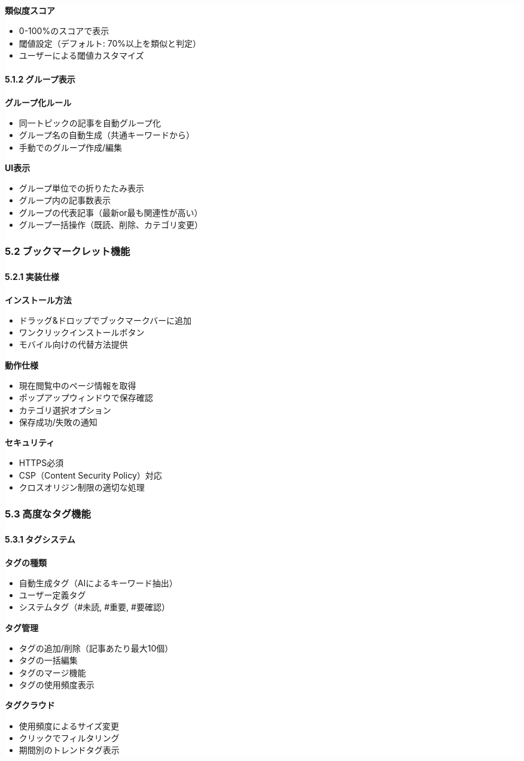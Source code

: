 **類似度スコア**
- 0-100%のスコアで表示
- 閾値設定（デフォルト: 70%以上を類似と判定）
- ユーザーによる閾値カスタマイズ

#### 5.1.2 グループ表示

**グループ化ルール**
- 同一トピックの記事を自動グループ化
- グループ名の自動生成（共通キーワードから）
- 手動でのグループ作成/編集

**UI表示**
- グループ単位での折りたたみ表示
- グループ内の記事数表示
- グループの代表記事（最新or最も関連性が高い）
- グループ一括操作（既読、削除、カテゴリ変更）

### 5.2 ブックマークレット機能

#### 5.2.1 実装仕様

**インストール方法**
- ドラッグ&ドロップでブックマークバーに追加
- ワンクリックインストールボタン
- モバイル向けの代替方法提供

**動作仕様**
- 現在閲覧中のページ情報を取得
- ポップアップウィンドウで保存確認
- カテゴリ選択オプション
- 保存成功/失敗の通知

**セキュリティ**
- HTTPS必須
- CSP（Content Security Policy）対応
- クロスオリジン制限の適切な処理

### 5.3 高度なタグ機能

#### 5.3.1 タグシステム

**タグの種類**
- 自動生成タグ（AIによるキーワード抽出）
- ユーザー定義タグ
- システムタグ（#未読, #重要, #要確認）

**タグ管理**
- タグの追加/削除（記事あたり最大10個）
- タグの一括編集
- タグのマージ機能
- タグの使用頻度表示

**タグクラウド**
- 使用頻度によるサイズ変更
- クリックでフィルタリング
- 期間別のトレンドタグ表示
